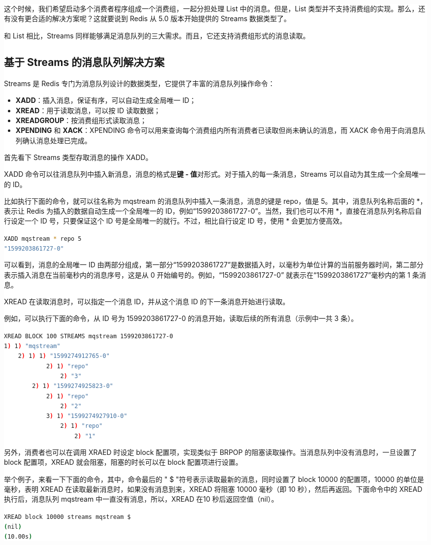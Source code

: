 这个时候，我们希望启动多个消费者程序组成一个消费组，一起分担处理 List 中的消息。但是，List 类型并不支持消费组的实现。那么，还有没有更合适的解决方案呢？这就要说到 Redis 从 5.0 版本开始提供的 Streams 数据类型了。

和 List 相比，Streams 同样能够满足消息队列的三大需求。而且，它还支持消费组形式的消息读取。

## 基于 Streams 的消息队列解决方案

Streams 是 Redis 专门为消息队列设计的数据类型，它提供了丰富的消息队列操作命令：

- **XADD**：插入消息，保证有序，可以自动生成全局唯一 ID；
- **XREAD**：用于读取消息，可以按 ID 读取数据；
- **XREADGROUP**：按消费组形式读取消息；
- **XPENDING** 和 **XACK**：XPENDING 命令可以用来查询每个消费组内所有消费者已读取但尚未确认的消息，而 XACK 命令用于向消息队列确认消息处理已完成。

首先看下 Streams 类型存取消息的操作 XADD。

XADD 命令可以往消息队列中插入新消息，消息的格式是**键 - 值**对形式。对于插入的每一条消息，Streams 可以自动为其生成一个全局唯一的 ID。

比如执行下面的命令，就可以往名称为 mqstream 的消息队列中插入一条消息，消息的键是 repo，值是 5。其中，消息队列名称后面的 *，表示让 Redis 为插入的数据自动生成一个全局唯一的 ID，例如“1599203861727-0”。当然，我们也可以不用 \*，直接在消息队列名称后自行设定一个 ID 号，只要保证这个 ID 号是全局唯一的就行。不过，相比自行设定 ID 号，使用 * 会更加方便高效。

```bash
XADD mqstream * repo 5
"1599203861727-0"
```

可以看到，消息的全局唯一 ID 由两部分组成，第一部分“1599203861727”是数据插入时，以毫秒为单位计算的当前服务器时间，第二部分表示插入消息在当前毫秒内的消息序号，这是从 0 开始编号的。例如，“1599203861727-0” 就表示在“1599203861727”毫秒内的第 1 条消息。

XREAD 在读取消息时，可以指定一个消息 ID，并从这个消息 ID 的下一条消息开始进行读取。

例如，可以执行下面的命令，从 ID 号为 1599203861727-0 的消息开始，读取后续的所有消息（示例中一共 3 条）。

```bash
XREAD BLOCK 100 STREAMS mqstream 1599203861727-0
1) 1) "mqstream"
    2) 1) 1) "1599274912765-0"
            2) 1) "repo"
                2) "3"
        2) 1) "1599274925823-0"
            2) 1) "repo"
            	2) "2"
            3) 1) "1599274927910-0"
            	2) 1) "repo"
            		2) "1"
```

另外，消费者也可以在调用 XRAED 时设定 block 配置项，实现类似于 BRPOP 的阻塞读取操作。当消息队列中没有消息时，一旦设置了 block 配置项，XREAD 就会阻塞，阻塞的时长可以在 block 配置项进行设置。

举个例子，来看一下下面的命令，其中，命令最后的 " \$ "符号表示读取最新的消息，同时设置了 block 10000 的配置项，10000 的单位是毫秒，表明 XREAD 在读取最新消息时，如果没有消息到来，XREAD 将阻塞 10000 毫秒（即 10 秒），然后再返回。下面命令中的 XREAD 执行后，消息队列 mqstream 中一直没有消息，所以，XREAD 在10 秒后返回空值（nil）。

```bash
XREAD block 10000 streams mqstream $
(nil)
(10.00s)
```
